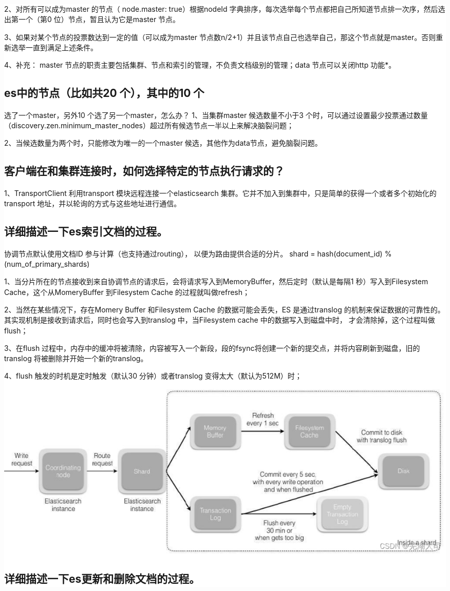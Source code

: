 2、对所有可以成为master 的节点（ node.master: true）根据nodeId 字典排序，每次选举每个节点都把自己所知道节点排一次序，然后选出第一个（第0 位）节点，暂且认为它是master 节点。

3、如果对某个节点的投票数达到一定的值（可以成为master 节点数n/2+1）并且该节点自己也选举自己，那这个节点就是master。否则重新选举一直到满足上述条件。

4、补充： master 节点的职责主要包括集群、节点和索引的管理，不负责文档级别的管理；data 节点可以关闭http 功能*。

## es中的节点（比如共20 个），其中的10 个

选了一个master，另外10 个选了另一个master，怎么办？
1、当集群master 候选数量不小于3 个时，可以通过设置最少投票通过数量（discovery.zen.minimum_master_nodes）超过所有候选节点一半以上来解决脑裂问题；

2、当候选数量为两个时，只能修改为唯一的一个master 候选，其他作为data节点，避免脑裂问题。

## 客户端在和集群连接时，如何选择特定的节点执行请求的？

1、TransportClient 利用transport 模块远程连接一个elasticsearch 集群。它并不加入到集群中，只是简单的获得一个或者多个初始化的transport 地址，并以轮询的方式与这些地址进行通信。

## 详细描述一下es索引文档的过程。

协调节点默认使用文档ID 参与计算（也支持通过routing）， 以便为路由提供合适的分片。
shard = hash(document_id) % (num_of_primary_shards)

1、当分片所在的节点接收到来自协调节点的请求后，会将请求写入到MemoryBuffer，然后定时（默认是每隔1 秒）写入到Filesystem Cache，这个从MomeryBuffer 到Filesystem Cache 的过程就叫做refresh；

2、当然在某些情况下，存在Momery Buffer 和Filesystem Cache 的数据可能会丢失，ES 是通过translog 的机制来保证数据的可靠性的。其实现机制是接收到请求后，同时也会写入到translog 中，当Filesystem cache 中的数据写入到磁盘中时， 才会清除掉，这个过程叫做flush；

3、在flush 过程中，内存中的缓冲将被清除，内容被写入一个新段，段的fsync将创建一个新的提交点，并将内容刷新到磁盘，旧的translog 将被删除并开始一个新的translog。

4、flush 触发的时机是定时触发（默认30 分钟）或者translog 变得太大（默认为512M）时；

<img src="noteImage/b42b282c6d094abcb793ef254581771b.png" alt="1646635744747"  />



## 详细描述一下es更新和删除文档的过程。
